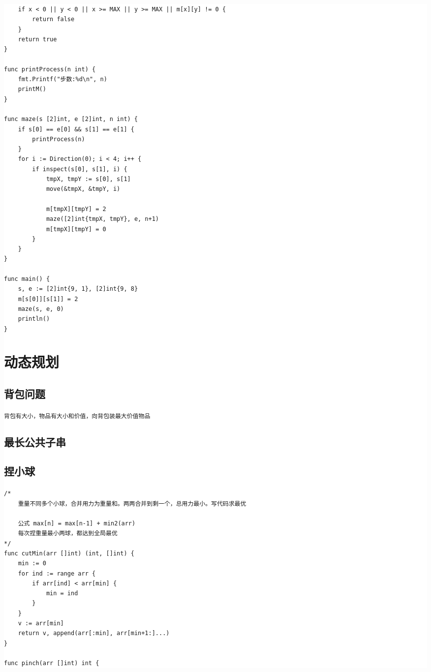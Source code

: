 ```golang
	if x < 0 || y < 0 || x >= MAX || y >= MAX || m[x][y] != 0 {
		return false
	}
	return true
}

func printProcess(n int) {
	fmt.Printf("步数:%d\n", n)
	printM()
}

func maze(s [2]int, e [2]int, n int) {
	if s[0] == e[0] && s[1] == e[1] {
		printProcess(n)
	}
	for i := Direction(0); i < 4; i++ {
		if inspect(s[0], s[1], i) {
			tmpX, tmpY := s[0], s[1]
			move(&tmpX, &tmpY, i)

			m[tmpX][tmpY] = 2
			maze([2]int{tmpX, tmpY}, e, n+1)
			m[tmpX][tmpY] = 0
		}
	}
}

func main() {
	s, e := [2]int{9, 1}, [2]int{9, 8}
	m[s[0]][s[1]] = 2
	maze(s, e, 0)
	println()
}
```
# 动态规划
## 背包问题
    背包有大小，物品有大小和价值，向背包装最大价值物品
## 最长公共子串
## 捏小球
```golang
/*
    重量不同多个小球，合并用力为重量和。两两合并到剩一个，总用力最小。写代码求最优

    公式 max[n] = max[n-1] + min2(arr)
    每次捏重量最小两球，都达到全局最优
*/
func cutMin(arr []int) (int, []int) {
	min := 0
	for ind := range arr {
		if arr[ind] < arr[min] {
			min = ind
		}
	}
	v := arr[min]
	return v, append(arr[:min], arr[min+1:]...)
}

func pinch(arr []int) int {
```